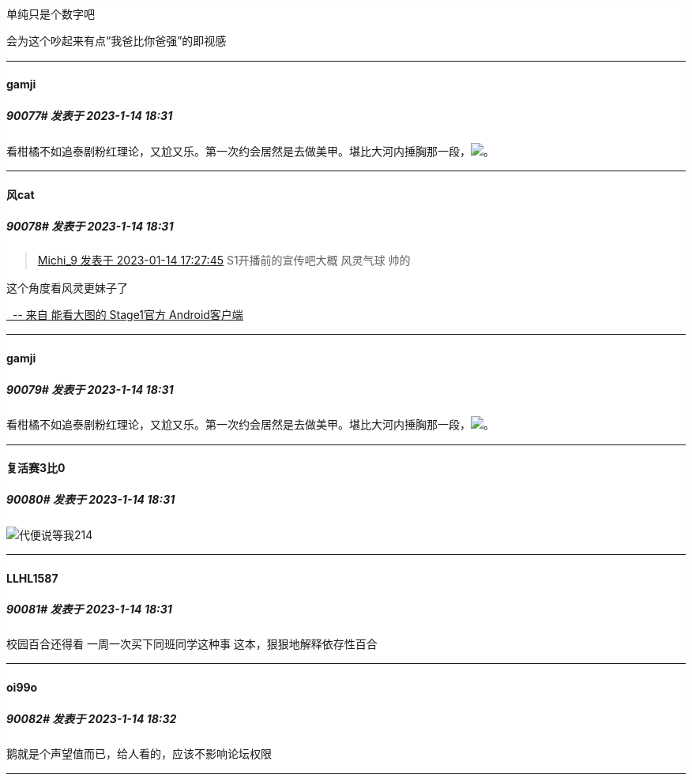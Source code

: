 单纯只是个数字吧

会为这个吵起来有点“我爸比你爸强”的即视感

*****

####  gamji  
##### 90077#       发表于 2023-1-14 18:31

看柑橘不如追泰剧粉红理论，又尬又乐。第一次约会居然是去做美甲。堪比大河内捶胸那一段，<img src="https://static.saraba1st.com/image/smiley/face2017/066.png" referrerpolicy="no-referrer">。

*****

####  风cat  
##### 90078#       发表于 2023-1-14 18:31

<blockquote><a href="httphttps://bbs.saraba1st.com/2b/forum.php?mod=redirect&amp;goto=findpost&amp;pid=59347245&amp;ptid=2106254" target="_blank">Michi_9 发表于 2023-01-14 17:27:45</a>
S1开播前的宣传吧大概
风灵气球
帅的</blockquote>这个角度看风灵更妹子了

[  -- 来自 能看大图的 Stage1官方 Android客户端](https://www.coolapk.com/apk/140634)

*****

####  gamji  
##### 90079#       发表于 2023-1-14 18:31

看柑橘不如追泰剧粉红理论，又尬又乐。第一次约会居然是去做美甲。堪比大河内捶胸那一段，<img src="https://static.saraba1st.com/image/smiley/face2017/066.png" referrerpolicy="no-referrer">。

*****

####  复活赛3比0  
##### 90080#       发表于 2023-1-14 18:31

<img src="https://static.saraba1st.com/image/smiley/face2017/037.png" referrerpolicy="no-referrer">代便说等我214

*****

####  LLHL1587  
##### 90081#       发表于 2023-1-14 18:31

校园百合还得看 一周一次买下同班同学这种事 这本，狠狠地解释依存性百合

*****

####  oi99o  
##### 90082#       发表于 2023-1-14 18:32

鹅就是个声望值而已，给人看的，应该不影响论坛权限

*****
